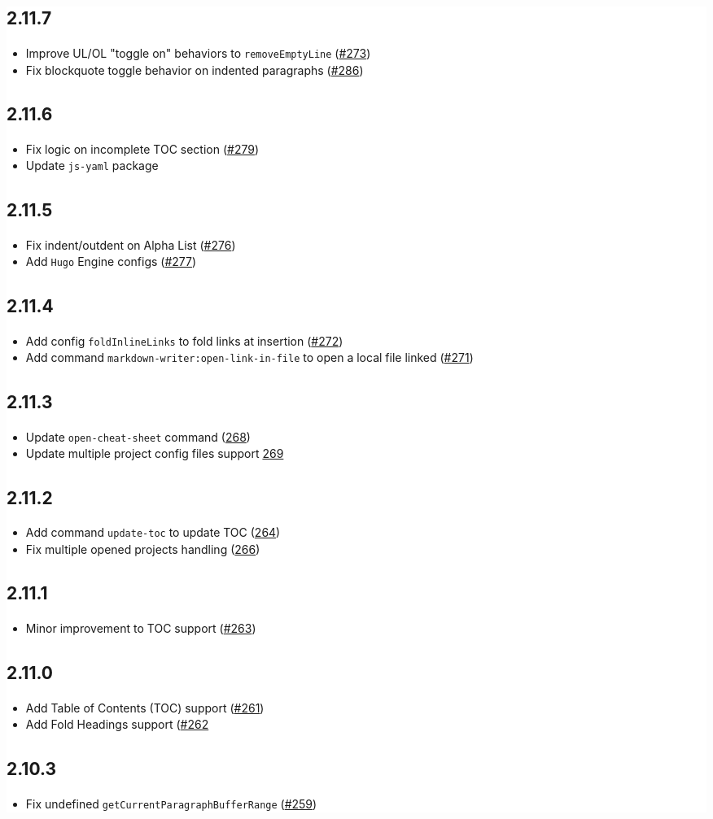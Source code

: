 ## 2.11.7

- Improve UL/OL "toggle on" behaviors to `removeEmptyLine` ([#273](https://github.com/zhuochun/md-writer/issues/273))
- Fix blockquote toggle behavior on indented paragraphs ([#286](https://github.com/zhuochun/md-writer/issues/286))

## 2.11.6

- Fix logic on incomplete TOC section ([#279](https://github.com/zhuochun/md-writer/issues/279))
- Update `js-yaml` package

## 2.11.5

- Fix indent/outdent on Alpha List ([#276](https://github.com/zhuochun/md-writer/pull/276))
- Add `Hugo` Engine configs ([#277](https://github.com/zhuochun/md-writer/pull/277))

## 2.11.4

- Add config `foldInlineLinks` to fold links at insertion ([#272](https://github.com/zhuochun/md-writer/pull/272))
- Add command `markdown-writer:open-link-in-file` to open a local file linked ([#271](https://github.com/zhuochun/md-writer/pull/271))

## 2.11.3

- Update `open-cheat-sheet` command ([268](https://github.com/zhuochun/md-writer/pull/268))
- Update multiple project config files support [269](https://github.com/zhuochun/md-writer/pull/269)

## 2.11.2

- Add command `update-toc` to update TOC ([264](https://github.com/zhuochun/md-writer/pull/264))
- Fix multiple opened projects handling ([266](https://github.com/zhuochun/md-writer/pull/266))

## 2.11.1

- Minor improvement to TOC support ([#263](https://github.com/zhuochun/md-writer/pull/263))

## 2.11.0

- Add Table of Contents (TOC) support ([#261](https://github.com/zhuochun/md-writer/pull/261))
- Add Fold Headings support ([#262](https://github.com/zhuochun/md-writer/pull/262)

## 2.10.3

- Fix undefined `getCurrentParagraphBufferRange` ([#259](https://github.com/zhuochun/md-writer/pull/259))
